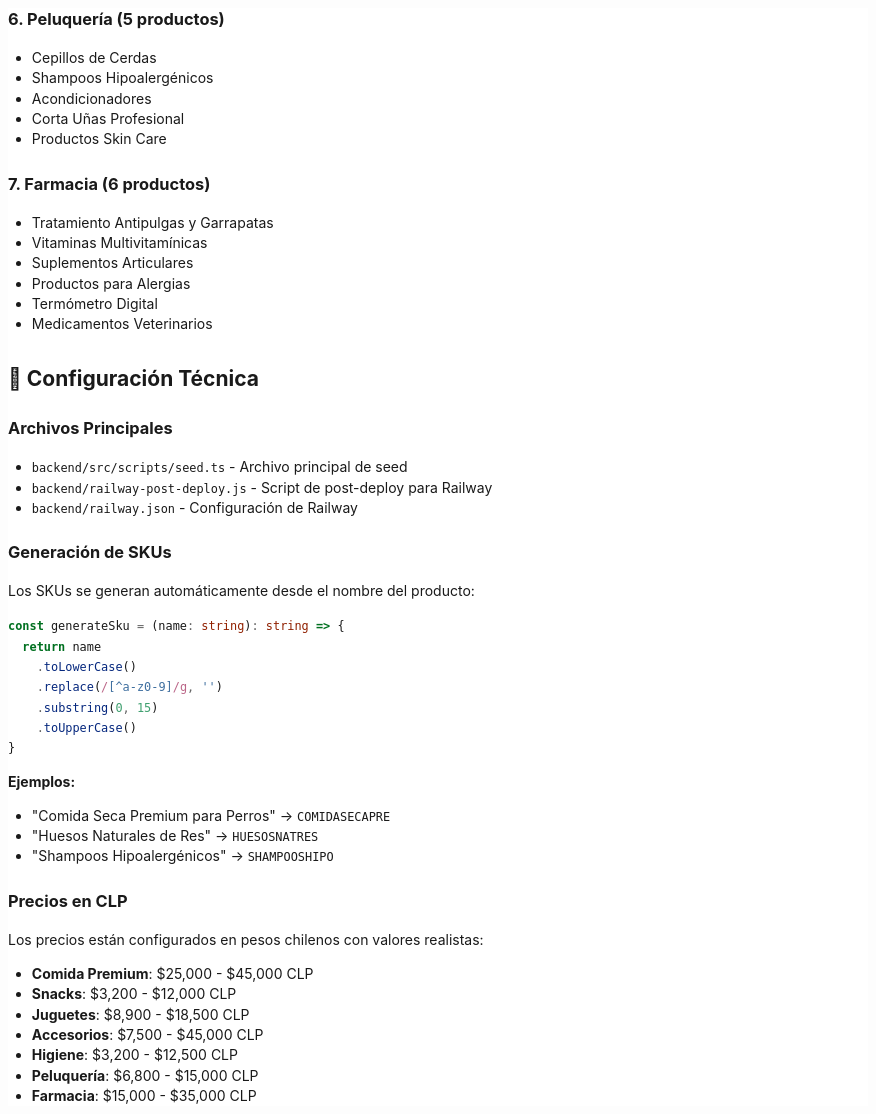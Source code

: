 ### 6. **Peluquería** (5 productos)
- Cepillos de Cerdas
- Shampoos Hipoalergénicos
- Acondicionadores
- Corta Uñas Profesional
- Productos Skin Care

### 7. **Farmacia** (6 productos)
- Tratamiento Antipulgas y Garrapatas
- Vitaminas Multivitamínicas
- Suplementos Articulares
- Productos para Alergias
- Termómetro Digital
- Medicamentos Veterinarios

## 🔧 Configuración Técnica

### Archivos Principales

- `backend/src/scripts/seed.ts` - Archivo principal de seed
- `backend/railway-post-deploy.js` - Script de post-deploy para Railway
- `backend/railway.json` - Configuración de Railway

### Generación de SKUs

Los SKUs se generan automáticamente desde el nombre del producto:

```typescript
const generateSku = (name: string): string => {
  return name
    .toLowerCase()
    .replace(/[^a-z0-9]/g, '')
    .substring(0, 15)
    .toUpperCase()
}
```

**Ejemplos:**
- "Comida Seca Premium para Perros" → `COMIDASECAPRE`
- "Huesos Naturales de Res" → `HUESOSNATRES`
- "Shampoos Hipoalergénicos" → `SHAMPOOSHIPO`

### Precios en CLP

Los precios están configurados en pesos chilenos con valores realistas:

- **Comida Premium**: $25,000 - $45,000 CLP
- **Snacks**: $3,200 - $12,000 CLP
- **Juguetes**: $8,900 - $18,500 CLP
- **Accesorios**: $7,500 - $45,000 CLP
- **Higiene**: $3,200 - $12,500 CLP
- **Peluquería**: $6,800 - $15,000 CLP
- **Farmacia**: $15,000 - $35,000 CLP
